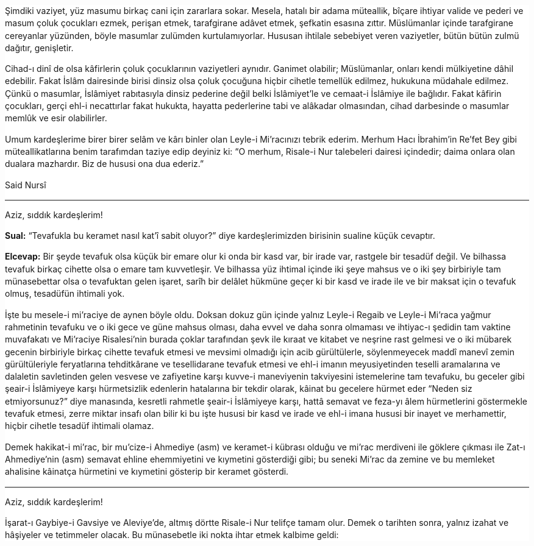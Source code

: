 Şimdiki vaziyet, yüz masumu birkaç cani için zararlara sokar. Mesela, hatalı bir adama müteallik, bîçare ihtiyar valide ve pederi ve masum çoluk çocukları ezmek, perişan etmek, tarafgirane adâvet etmek, şefkatin esasına zıttır. Müslümanlar içinde tarafgirane cereyanlar yüzünden, böyle masumlar zulümden kurtulamıyorlar. Hususan ihtilale sebebiyet veren vaziyetler, bütün bütün zulmü dağıtır, genişletir.

Cihad-ı dinî de olsa kâfirlerin çoluk çocuklarının vaziyetleri aynıdır. Ganimet olabilir; Müslümanlar, onları kendi mülkiyetine dâhil edebilir. Fakat İslâm dairesinde birisi dinsiz olsa çoluk çocuğuna hiçbir cihetle temellük edilmez, hukukuna müdahale edilmez. Çünkü o masumlar, İslâmiyet rabıtasıyla dinsiz pederine değil belki İslâmiyet’le ve cemaat-i İslâmiye ile bağlıdır. Fakat kâfirin çocukları, gerçi ehl-i necattırlar fakat hukukta, hayatta pederlerine tabi ve alâkadar olmasından, cihad darbesinde o masumlar memlûk ve esir olabilirler.

Umum kardeşlerime birer birer selâm ve kârı binler olan Leyle-i Mi’racınızı tebrik ederim. Merhum Hacı İbrahim’in Re’fet Bey gibi müteallikatlarına benim tarafımdan taziye edip deyiniz ki: “O merhum, Risale-i Nur talebeleri dairesi içindedir; daima onlara olan dualara mazhardır. Biz de hususi ona dua ederiz.”

Said Nursî

***

Aziz, sıddık kardeşlerim!

**Sual:** “Tevafukla bu keramet nasıl kat’î sabit oluyor?” diye kardeşlerimizden birisinin sualine küçük cevaptır.

**Elcevap:** Bir şeyde tevafuk olsa küçük bir emare olur ki onda bir kasd var, bir irade var, rastgele bir tesadüf değil. Ve bilhassa tevafuk birkaç cihette olsa o emare tam kuvvetleşir. Ve bilhassa yüz ihtimal içinde iki şeye mahsus ve o iki şey birbiriyle tam münasebettar olsa o tevafuktan gelen işaret, sarîh bir delâlet hükmüne geçer ki bir kasd ve irade ile ve bir maksat için o tevafuk olmuş, tesadüfün ihtimali yok.

İşte bu mesele-i mi’raciye de aynen böyle oldu. Doksan dokuz gün içinde yalnız Leyle-i Regaib ve Leyle-i Mi’raca yağmur rahmetinin tevafuku ve o iki gece ve güne mahsus olması, daha evvel ve daha sonra olmaması ve ihtiyac-ı şedidin tam vaktine muvafakatı ve Mi’raciye Risalesi’nin burada çoklar tarafından şevk ile kıraat ve kitabet ve neşrine rast gelmesi ve o iki mübarek gecenin birbiriyle birkaç cihette tevafuk etmesi ve mevsimi olmadığı için acib gürültülerle, söylenmeyecek maddî manevî zemin gürültüleriyle feryatlarına tehditkârane ve tesellidarane tevafuk etmesi ve ehl-i imanın meyusiyetinden teselli aramalarına ve dalaletin savletinden gelen vesvese ve zafiyetine karşı kuvve-i maneviyenin takviyesini istemelerine tam tevafuku, bu geceler gibi şeair-i İslâmiyeye karşı hürmetsizlik edenlerin hatalarına bir tekdir olarak, kâinat bu gecelere hürmet eder “Neden siz etmiyorsunuz?” diye manasında, kesretli rahmetle şeair-i İslâmiyeye karşı, hattâ semavat ve feza-yı âlem hürmetlerini göstermekle tevafuk etmesi, zerre miktar insafı olan bilir ki bu işte hususi bir kasd ve irade ve ehl-i imana hususi bir inayet ve merhamettir, hiçbir cihetle tesadüf ihtimali olamaz.

Demek hakikat-i mi’rac, bir mu’cize-i Ahmediye (asm) ve keramet-i kübrası olduğu ve mi’rac merdiveni ile göklere çıkması ile Zat-ı Ahmediye’nin (asm) semavat ehline ehemmiyetini ve kıymetini gösterdiği gibi; bu seneki Mi’rac da zemine ve bu memleket ahalisine kâinatça hürmetini ve kıymetini gösterip bir keramet gösterdi.

***

Aziz, sıddık kardeşlerim!

İşarat-ı Gaybiye-i Gavsiye ve Aleviye’de, altmış dörtte Risale-i Nur telifçe tamam olur. Demek o tarihten sonra, yalnız izahat ve hâşiyeler ve tetimmeler olacak. Bu münasebetle iki nokta ihtar etmek kalbime geldi:
